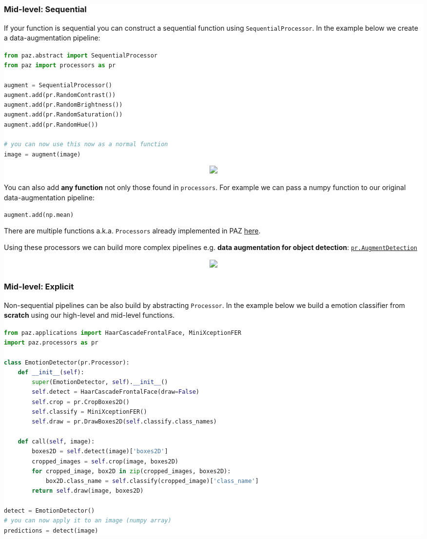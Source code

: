 ### Mid-level: Sequential
If your function is sequential you can construct a sequential function using ``SequentialProcessor``. In the example below we create a data-augmentation pipeline:

``` python
from paz.abstract import SequentialProcessor
from paz import processors as pr

augment = SequentialProcessor()
augment.add(pr.RandomContrast())
augment.add(pr.RandomBrightness())
augment.add(pr.RandomSaturation())
augment.add(pr.RandomHue())

# you can now use this now as a normal function
image = augment(image)
```
<p align="center">
   <img src="https://raw.githubusercontent.com/oarriaga/altamira-data/master/images/examples_of_image_augmentation.png" width="800">
</p>

You can also add **any function** not only those found in ``processors``. For example we can pass a numpy function to our original data-augmentation pipeline:

``` python
augment.add(np.mean)
```
There are multiple functions a.k.a. ``Processors`` already implemented in PAZ [here](https://github.com/oarriaga/paz/tree/master/paz/processors).

Using these processors we can build more complex pipelines e.g. **data augmentation for object detection**: [``pr.AugmentDetection``](https://github.com/oarriaga/paz/blob/master/paz/pipelines/detection.py#L46)

<p align="center">
   <img src="https://raw.githubusercontent.com/oarriaga/altamira-data/master/images/examples_of_object_detection_augmentation.png" width="800">
</p>


### Mid-level: Explicit
Non-sequential pipelines can be also build by abstracting ``Processor``. In the example below we build a emotion classifier from **scratch** using our high-level and mid-level functions.

``` python
from paz.applications import HaarCascadeFrontalFace, MiniXceptionFER
import paz.processors as pr

class EmotionDetector(pr.Processor):
    def __init__(self):
        super(EmotionDetector, self).__init__()
        self.detect = HaarCascadeFrontalFace(draw=False)
        self.crop = pr.CropBoxes2D()
        self.classify = MiniXceptionFER()
        self.draw = pr.DrawBoxes2D(self.classify.class_names)

    def call(self, image):
        boxes2D = self.detect(image)['boxes2D']
        cropped_images = self.crop(image, boxes2D)
        for cropped_image, box2D in zip(cropped_images, boxes2D):
            box2D.class_name = self.classify(cropped_image)['class_name']
        return self.draw(image, boxes2D)
        
detect = EmotionDetector()
# you can now apply it to an image (numpy array)
predictions = detect(image)
```